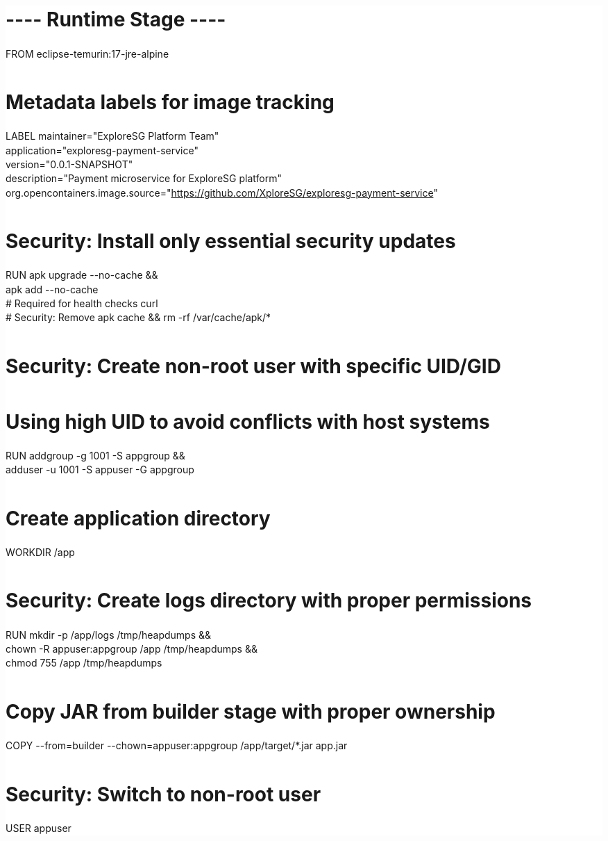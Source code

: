 # ---- Runtime Stage ----
FROM eclipse-temurin:17-jre-alpine

# Metadata labels for image tracking
LABEL maintainer="ExploreSG Platform Team" \
      application="exploresg-payment-service" \
      version="0.0.1-SNAPSHOT" \
      description="Payment microservice for ExploreSG platform" \
      org.opencontainers.image.source="https://github.com/XploreSG/exploresg-payment-service"

# Security: Install only essential security updates
RUN apk upgrade --no-cache && \
    apk add --no-cache \
    # Required for health checks
    curl \
    # Security: Remove apk cache
    && rm -rf /var/cache/apk/*

# Security: Create non-root user with specific UID/GID
# Using high UID to avoid conflicts with host systems
RUN addgroup -g 1001 -S appgroup && \
    adduser -u 1001 -S appuser -G appgroup

# Create application directory
WORKDIR /app

# Security: Create logs directory with proper permissions
RUN mkdir -p /app/logs /tmp/heapdumps && \
    chown -R appuser:appgroup /app /tmp/heapdumps && \
    chmod 755 /app /tmp/heapdumps

# Copy JAR from builder stage with proper ownership
COPY --from=builder --chown=appuser:appgroup /app/target/*.jar app.jar

# Security: Switch to non-root user
USER appuser
